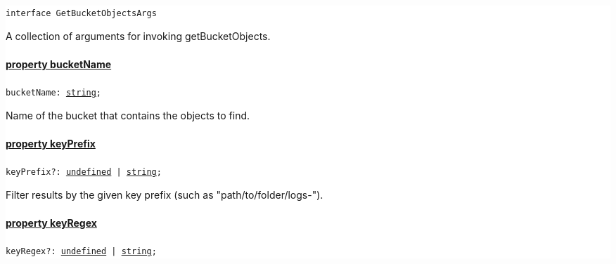 <pre class="highlight"><code><span class='kr'>interface</span> <span class='nx'>GetBucketObjectsArgs</span></code></pre>

A collection of arguments for invoking getBucketObjects.

<h4 class="pdoc-member-header" id="GetBucketObjectsArgs-bucketName">
<a class="pdoc-child-name" href="https://github.com/pulumi/pulumi-alicloud/blob/{{< param git_sha >}}/sdk/nodejs/oss/getBucketObjects.ts#L53">property <b>bucketName</b></a>
</h4>

<pre class="highlight"><code><span class='kd'></span>bucketName: <span class='kd'><a href='https://developer.mozilla.org/en-US/docs/Web/JavaScript/Reference/Global_Objects/String'>string</a></span>;</code></pre>

Name of the bucket that contains the objects to find.

<h4 class="pdoc-member-header" id="GetBucketObjectsArgs-keyPrefix">
<a class="pdoc-child-name" href="https://github.com/pulumi/pulumi-alicloud/blob/{{< param git_sha >}}/sdk/nodejs/oss/getBucketObjects.ts#L57">property <b>keyPrefix</b></a>
</h4>

<pre class="highlight"><code><span class='kd'></span>keyPrefix?: <span class='kd'><a href='https://developer.mozilla.org/en-US/docs/Web/JavaScript/Reference/Global_Objects/undefined'>undefined</a></span> | <span class='kd'><a href='https://developer.mozilla.org/en-US/docs/Web/JavaScript/Reference/Global_Objects/String'>string</a></span>;</code></pre>

Filter results by the given key prefix (such as "path/to/folder/logs-").

<h4 class="pdoc-member-header" id="GetBucketObjectsArgs-keyRegex">
<a class="pdoc-child-name" href="https://github.com/pulumi/pulumi-alicloud/blob/{{< param git_sha >}}/sdk/nodejs/oss/getBucketObjects.ts#L61">property <b>keyRegex</b></a>
</h4>

<pre class="highlight"><code><span class='kd'></span>keyRegex?: <span class='kd'><a href='https://developer.mozilla.org/en-US/docs/Web/JavaScript/Reference/Global_Objects/undefined'>undefined</a></span> | <span class='kd'><a href='https://developer.mozilla.org/en-US/docs/Web/JavaScript/Reference/Global_Objects/String'>string</a></span>;</code></pre>

